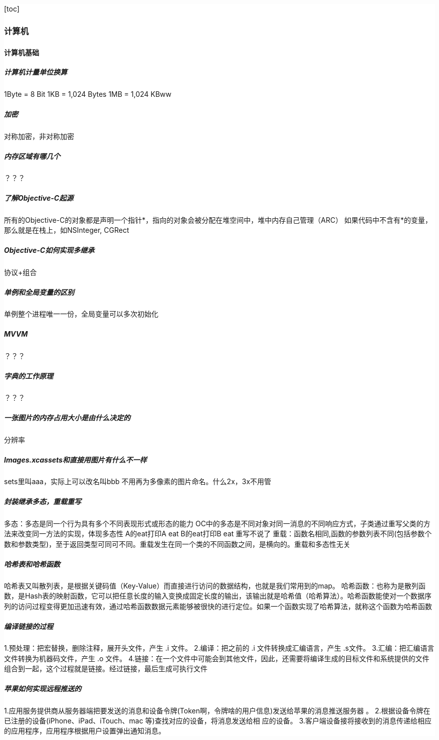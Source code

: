 [toc]
### 计算机





#### 计算机基础
##### 计算机计量单位换算
1Byte = 8 Bit 
1KB    = 1,024 Bytes
1MB   = 1,024 KBww
##### 加密
对称加密，非对称加密
##### 内存区域有哪几个
？？？
##### 了解Objective-C起源
所有的Objective-C的对象都是声明一个指针*，指向的对象会被分配在堆空间中，堆中内存自己管理（ARC）
如果代码中不含有*的变量，那么就是在栈上，如NSInteger, CGRect
##### Objective-C如何实现多继承
协议+组合
##### 单例和全局变量的区别
单例整个进程唯一一份，全局变量可以多次初始化
##### MVVM
？？？
##### 字典的工作原理
？？？
##### 一张图片的内存占用大小是由什么决定的
分辨率
##### Images.xcassets和直接用图片有什么不一样
sets里叫aaa，实际上可以改名叫bbb
不用再为多像素的图片命名。什么2x，3x不用管
##### 封装继承多态，重载重写
多态：多态是同一个行为具有多个不同表现形式或形态的能力
OC中的多态是不同对象对同一消息的不同响应方式，子类通过重写父类的方法来改变同一方法的实现，体现多态性
A的eat打印A eat
B的eat打印B eat
重写不说了
重载：函数名相同,函数的参数列表不同(包括参数个数和参数类型)，至于返回类型可同可不同。重载发生在同一个类的不同函数之间，是横向的。重载和多态性无关
##### 哈希表和哈希函数
哈希表又叫散列表，是根据关键码值（Key-Value）而直接进行访问的数据结构，也就是我们常用到的map。
哈希函数：也称为是散列函数，是Hash表的映射函数，它可以把任意长度的输入变换成固定长度的输出，该输出就是哈希值（哈希算法）。哈希函数能使对一个数据序列的访问过程变得更加迅速有效，通过哈希函数数据元素能够被很快的进行定位。如果一个函数实现了哈希算法，就称这个函数为哈希函数
##### 编译链接的过程
1.预处理：把宏替换，删除注释，展开头文件，产生 .i 文件。
2.编译：把之前的 .i 文件转换成汇编语言，产生 .s文件。
3.汇编：把汇编语言文件转换为机器码文件，产生 .o 文件。
4.链接：在一个文件中可能会到其他文件，因此，还需要将编译生成的目标文件和系统提供的文件组合到一起，这个过程就是链接。经过链接，最后生成可执行文件
##### 苹果如何实现远程推送的
1.应用服务提供商从服务器端把要发送的消息和设备令牌(Token啊，令牌啥的用户信息)发送给苹果的消息推送服务器 。
2.根据设备令牌在已注册的设备(iPhone、iPad、iTouch、mac 等)查找对应的设备，将消息发送给相 应的设备。 
3.客户端设备接将接收到的消息传递给相应的应用程序，应用程序根据用户设置弹出通知消息。
